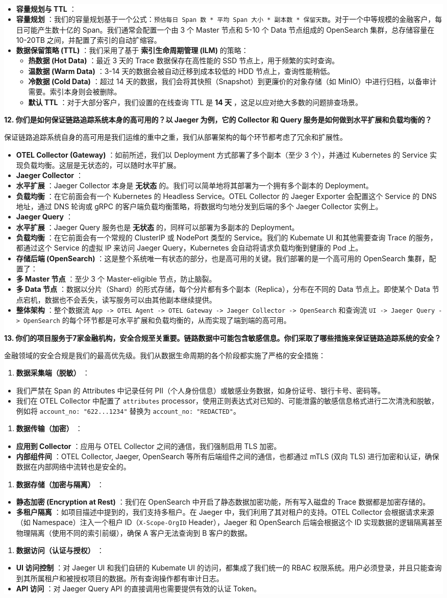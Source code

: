* **容量规划与 TTL** ：
* **容量规划** ：我们的容量规划基于一个公式：`预估每日 Span 数 * 平均 Span 大小 * 副本数 * 保留天数`。对于一个中等规模的金融客户，每日可能产生数十亿的 Span。我们通常会配置一个由 3 个 Master 节点和 5-10 个 Data 节点组成的 OpenSearch 集群，总存储容量在 10-20TB 之间，并配置了索引的自动扩缩容。
* **数据保留策略 (TTL)** ：我们采用了基于 **索引生命周期管理 (ILM)** 的策略：
  *  **热数据 (Hot Data)** ：最近 3 天的 Trace 数据保存在高性能的 SSD 节点上，用于频繁的实时查询。
  *  **温数据 (Warm Data)** ：3-14 天的数据会被自动迁移到成本较低的 HDD 节点上，查询性能稍低。
  *  **冷数据 (Cold Data)** ：超过 14 天的数据，我们会将其快照（Snapshot）到更廉价的对象存储（如 MinIO）中进行归档，以备审计需要。索引本身则会被删除。
  *  **默认 TTL** ：对于大部分客户，我们设置的在线查询 TTL 是  **14 天** ，这足以应对绝大多数的问题排查场景。

**12. 你们是如何保证链路追踪系统本身的高可用的？以 Jaeger 为例，它的 Collector 和 Query 服务是如何做到水平扩展和负载均衡的？**

保证链路追踪系统自身的高可用是我们运维的重中之重，我们从部署架构的每个环节都考虑了冗余和扩展性。

* **OTEL Collector (Gateway)** ：如前所述，我们以 Deployment 方式部署了多个副本（至少 3 个），并通过 Kubernetes 的 Service 实现负载均衡。这层是无状态的，可以随时水平扩展。
* **Jaeger Collector** ：
* **水平扩展** ：Jaeger Collector 本身是 **无状态** 的。我们可以简单地将其部署为一个拥有多个副本的 Deployment。
* **负载均衡** ：在它前面会有一个 Kubernetes 的 Headless Service。OTEL Collector 的 Jaeger Exporter 会配置这个 Service 的 DNS 地址，通过 DNS 轮询或 gRPC 的客户端负载均衡策略，将数据均匀地分发到后端的多个 Jaeger Collector 实例上。
* **Jaeger Query** ：
* **水平扩展** ：Jaeger Query 服务也是 **无状态** 的，同样可以部署为多副本的 Deployment。
* **负载均衡** ：在它前面会有一个常规的 ClusterIP 或 NodePort 类型的 Service。我们的 Kubemate UI 和其他需要查询 Trace 的服务，都通过这个 Service 的虚拟 IP 来访问 Jaeger Query，Kubernetes 会自动将请求负载均衡到健康的 Pod 上。
* **存储后端 (OpenSearch)** ：这是整个系统唯一有状态的部分，也是高可用的关键。我们部署的是一个高可用的 OpenSearch 集群，配置了：
* **多 Master 节点** ：至少 3 个 Master-eligible 节点，防止脑裂。
* **多 Data 节点** ：数据以分片（Shard）的形式存储，每个分片都有多个副本（Replica），分布在不同的 Data 节点上。即使某个 Data 节点宕机，数据也不会丢失，读写服务可以由其他副本继续提供。
* **整体架构** ：整个数据流 `App -> OTEL Agent -> OTEL Gateway -> Jaeger Collector -> OpenSearch` 和查询流 `UI -> Jaeger Query -> OpenSearch` 的每个环节都是可水平扩展和负载均衡的，从而实现了端到端的高可用。

**13. 你们的项目服务于7家金融机构，安全合规至关重要。链路数据中可能包含敏感信息。你们采取了哪些措施来保证链路追踪系统的安全？**

金融领域的安全合规是我们的最高优先级。我们从数据生命周期的各个阶段都实施了严格的安全措施：

1. **数据采集端（脱敏）** ：

* 我们严禁在 Span 的 Attributes 中记录任何 PII（个人身份信息）或敏感业务数据，如身份证号、银行卡号、密码等。
* 我们在 OTEL Collector 中配置了 `attributes` processor，使用正则表达式对已知的、可能泄露的敏感信息格式进行二次清洗和脱敏，例如将 `account_no: "622...1234"` 替换为 `account_no: "REDACTED"`。

1. **数据传输（加密）** ：

* **应用到 Collector** ：应用与 OTEL Collector 之间的通信，我们强制启用 TLS 加密。
* **内部组件间** ：OTEL Collector, Jaeger, OpenSearch 等所有后端组件之间的通信，也都通过 mTLS (双向 TLS) 进行加密和认证，确保数据在内部网络中流转也是安全的。

1. **数据存储（加密与隔离）** ：

* **静态加密 (Encryption at Rest)** ：我们在 OpenSearch 中开启了静态数据加密功能，所有写入磁盘的 Trace 数据都是加密存储的。
* **多租户隔离** ：如项目描述中提到的，我们支持多租户。在 Jaeger 中，我们利用了其对租户的支持。OTEL Collector 会根据请求来源（如 Namespace）注入一个租户 ID（`X-Scope-OrgID` Header），Jaeger 和 OpenSearch 后端会根据这个 ID 实现数据的逻辑隔离甚至物理隔离（使用不同的索引前缀），确保 A 客户无法查询到 B 客户的数据。

1. **数据访问（认证与授权）** ：

* **UI 访问控制** ：对 Jaeger UI 和我们自研的 Kubemate UI 的访问，都集成了我们统一的 RBAC 权限系统。用户必须登录，并且只能查询到其所属租户和被授权项目的数据。所有查询操作都有审计日志。
* **API 访问** ：对 Jaeger Query API 的直接调用也需要提供有效的认证 Token。
